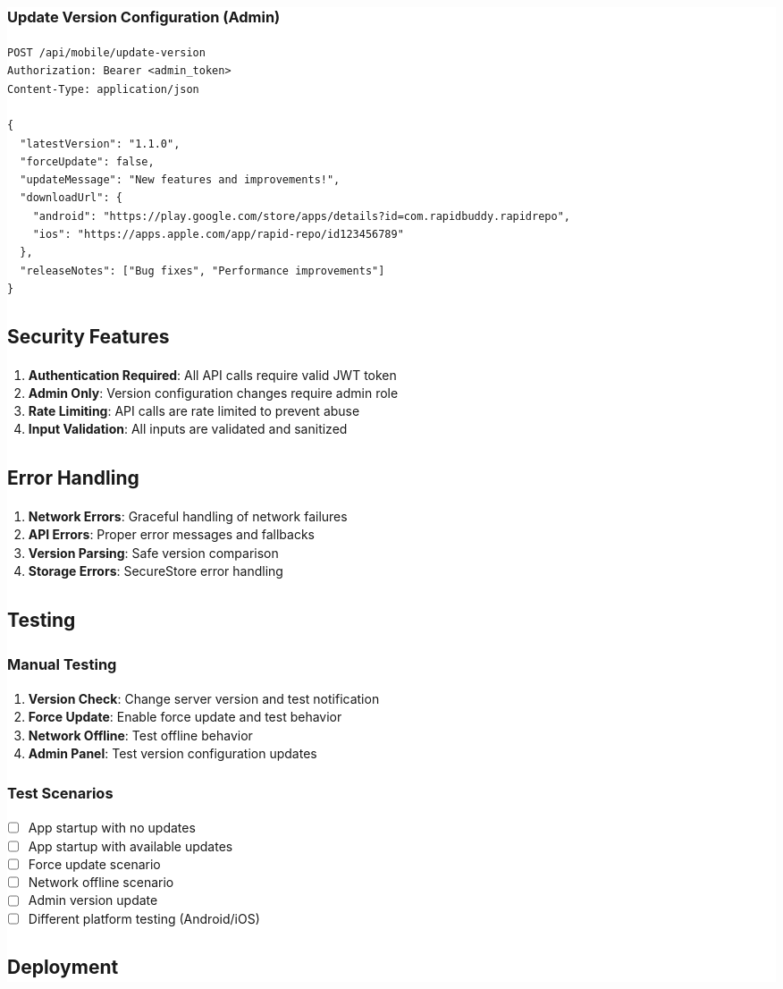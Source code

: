 ### Update Version Configuration (Admin)
```http
POST /api/mobile/update-version
Authorization: Bearer <admin_token>
Content-Type: application/json

{
  "latestVersion": "1.1.0",
  "forceUpdate": false,
  "updateMessage": "New features and improvements!",
  "downloadUrl": {
    "android": "https://play.google.com/store/apps/details?id=com.rapidbuddy.rapidrepo",
    "ios": "https://apps.apple.com/app/rapid-repo/id123456789"
  },
  "releaseNotes": ["Bug fixes", "Performance improvements"]
}
```

## Security Features

1. **Authentication Required**: All API calls require valid JWT token
2. **Admin Only**: Version configuration changes require admin role
3. **Rate Limiting**: API calls are rate limited to prevent abuse
4. **Input Validation**: All inputs are validated and sanitized

## Error Handling

1. **Network Errors**: Graceful handling of network failures
2. **API Errors**: Proper error messages and fallbacks
3. **Version Parsing**: Safe version comparison
4. **Storage Errors**: SecureStore error handling

## Testing

### Manual Testing
1. **Version Check**: Change server version and test notification
2. **Force Update**: Enable force update and test behavior
3. **Network Offline**: Test offline behavior
4. **Admin Panel**: Test version configuration updates

### Test Scenarios
- [ ] App startup with no updates
- [ ] App startup with available updates
- [ ] Force update scenario
- [ ] Network offline scenario
- [ ] Admin version update
- [ ] Different platform testing (Android/iOS)

## Deployment
